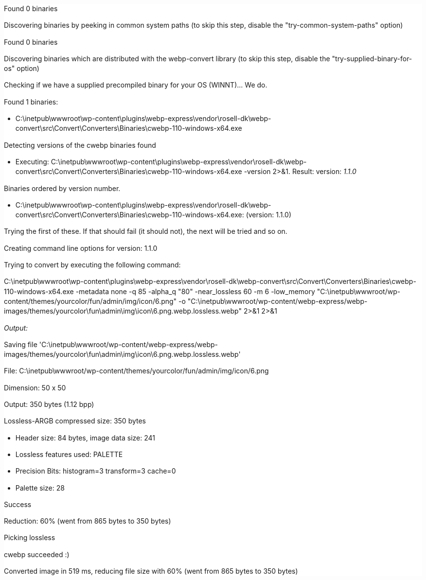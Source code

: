 Found 0 binaries

Discovering binaries by peeking in common system paths (to skip this step, disable the "try-common-system-paths" option)

Found 0 binaries

Discovering binaries which are distributed with the webp-convert library (to skip this step, disable the "try-supplied-binary-for-os" option)

Checking if we have a supplied precompiled binary for your OS (WINNT)... We do.

Found 1 binaries: 

- C:\inetpub\wwwroot\wp-content\plugins\webp-express\vendor\rosell-dk\webp-convert\src\Convert\Converters\Binaries\cwebp-110-windows-x64.exe

Detecting versions of the cwebp binaries found

- Executing: C:\inetpub\wwwroot\wp-content\plugins\webp-express\vendor\rosell-dk\webp-convert\src\Convert\Converters\Binaries\cwebp-110-windows-x64.exe -version 2>&1. Result: version: *1.1.0*

Binaries ordered by version number.

- C:\inetpub\wwwroot\wp-content\plugins\webp-express\vendor\rosell-dk\webp-convert\src\Convert\Converters\Binaries\cwebp-110-windows-x64.exe: (version: 1.1.0)

Trying the first of these. If that should fail (it should not), the next will be tried and so on.

Creating command line options for version: 1.1.0

Trying to convert by executing the following command:

C:\inetpub\wwwroot\wp-content\plugins\webp-express\vendor\rosell-dk\webp-convert\src\Convert\Converters\Binaries\cwebp-110-windows-x64.exe -metadata none -q 85 -alpha_q "80" -near_lossless 60 -m 6 -low_memory "C:\inetpub\wwwroot/wp-content/themes/yourcolor/fun/admin/img/icon/6.png" -o "C:\inetpub\wwwroot/wp-content/webp-express/webp-images/themes/yourcolor\fun\admin\img\icon\6.png.webp.lossless.webp" 2>&1 2>&1


*Output:* 

Saving file 'C:\inetpub\wwwroot/wp-content/webp-express/webp-images/themes/yourcolor\fun\admin\img\icon\6.png.webp.lossless.webp'

File:      C:\inetpub\wwwroot/wp-content/themes/yourcolor/fun/admin/img/icon/6.png

Dimension: 50 x 50

Output:    350 bytes (1.12 bpp)

Lossless-ARGB compressed size: 350 bytes

  * Header size: 84 bytes, image data size: 241

  * Lossless features used: PALETTE

  * Precision Bits: histogram=3 transform=3 cache=0

  * Palette size:   28


Success

Reduction: 60% (went from 865 bytes to 350 bytes)


Picking lossless

cwebp succeeded :)


Converted image in 519 ms, reducing file size with 60% (went from 865 bytes to 350 bytes)

